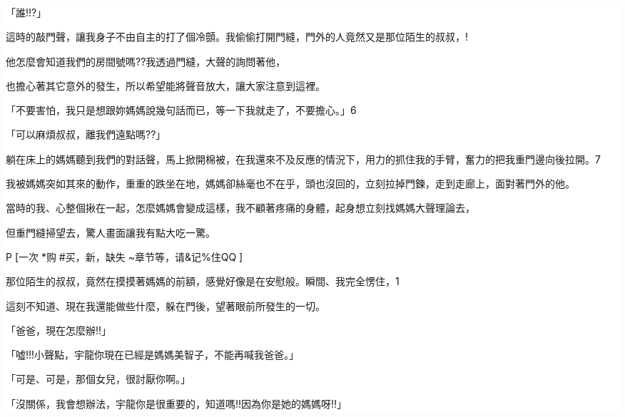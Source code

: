 


「誰!!?」



這時的敲門聲，讓我身子不由自主的打了個冷顫。我偷偷打開門縫，門外的人竟然又是那位陌生的叔叔，!



他怎麼會知道我們的房間號嗎??我透過門縫，大聲的詢問著他，



也擔心著其它意外的發生，所以希望能將聲音放大，讓大家注意到這裡。





「不要害怕，我只是想跟妳媽媽說幾句話而已，等一下我就走了，不要擔心。」6





「可以麻煩叔叔，離我們遠點嗎??」



躺在床上的媽媽聽到我們的對話聲，馬上掀開棉被，在我還來不及反應的情況下，用力的抓住我的手臂，奮力的把我重門邊向後拉開。7



我被媽媽突如其來的動作，重重的跌坐在地，媽媽卻絲毫也不在乎，頭也沒回的，立刻拉掉門鍊，走到走廊上，面對著門外的他。



當時的我、心整個揪在一起，怎麼媽媽會變成這樣，我不顧著疼痛的身體，起身想立刻找媽媽大聲理論去，



但重門縫掃望去，驚人畫面讓我有點大吃一驚。

P [一次 *购 #买，新，缺失 ~章节等，请&记%住QQ ]





那位陌生的叔叔，竟然在摸摸著媽媽的前額，感覺好像是在安慰般。瞬間、我完全愣住，1



這刻不知道、現在我還能做些什麼，躲在門後，望著眼前所發生的一切。





「爸爸，現在怎麼辦!!」



「噓!!!小聲點，宇龍你現在已經是媽媽美智子，不能再喊我爸爸。」





「可是、可是，那個女兒，很討厭你啊。」





「沒關係，我會想辦法，宇龍你是很重要的，知道嗎!!因為你是她的媽媽呀!!」
